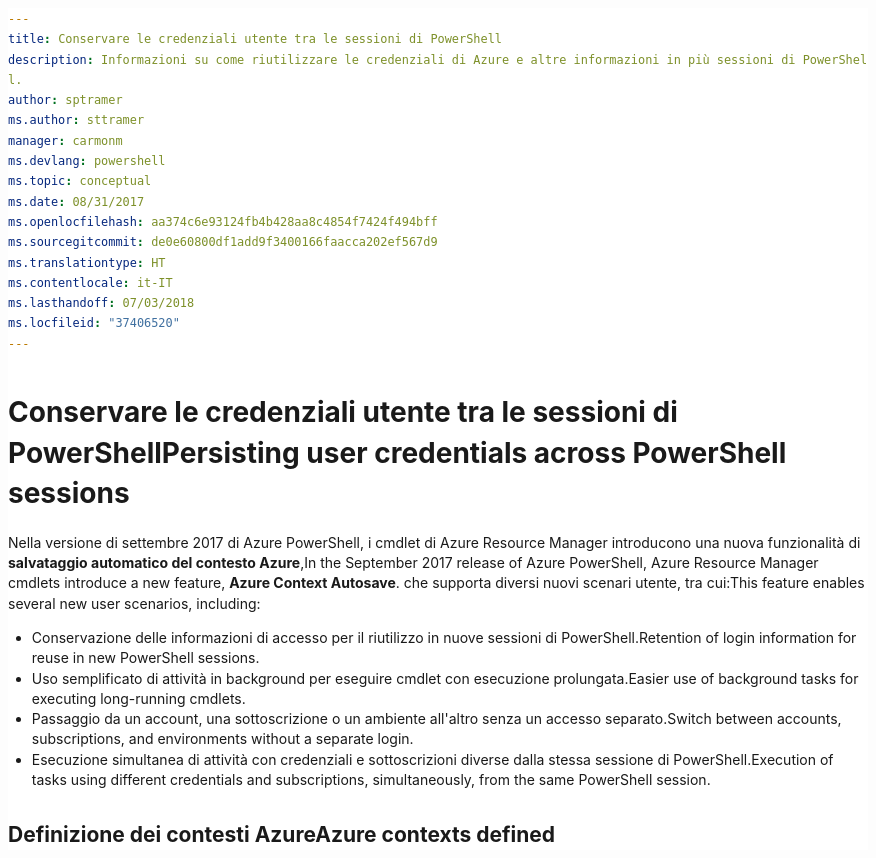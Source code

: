 ```yaml
---
title: Conservare le credenziali utente tra le sessioni di PowerShell
description: Informazioni su come riutilizzare le credenziali di Azure e altre informazioni in più sessioni di PowerShell.
author: sptramer
ms.author: sttramer
manager: carmonm
ms.devlang: powershell
ms.topic: conceptual
ms.date: 08/31/2017
ms.openlocfilehash: aa374c6e93124fb4b428aa8c4854f7424f494bff
ms.sourcegitcommit: de0e60800df1add9f3400166faacca202ef567d9
ms.translationtype: HT
ms.contentlocale: it-IT
ms.lasthandoff: 07/03/2018
ms.locfileid: "37406520"
---
```

# <a name="persisting-user-credentials-across-powershell-sessions"></a><span data-ttu-id="48124-103">Conservare le credenziali utente tra le sessioni di PowerShell</span><span class="sxs-lookup"><span data-stu-id="48124-103">Persisting user credentials across PowerShell sessions</span></span>

<span data-ttu-id="48124-104">Nella versione di settembre 2017 di Azure PowerShell, i cmdlet di Azure Resource Manager introducono una nuova funzionalità di **salvataggio automatico del contesto Azure**,</span><span class="sxs-lookup"><span data-stu-id="48124-104">In the September 2017 release of Azure PowerShell, Azure Resource Manager cmdlets introduce a new feature, **Azure Context Autosave**.</span></span> <span data-ttu-id="48124-105">che supporta diversi nuovi scenari utente, tra cui:</span><span class="sxs-lookup"><span data-stu-id="48124-105">This feature enables several new user scenarios, including:</span></span>

- <span data-ttu-id="48124-106">Conservazione delle informazioni di accesso per il riutilizzo in nuove sessioni di PowerShell.</span><span class="sxs-lookup"><span data-stu-id="48124-106">Retention of login information for reuse in new PowerShell sessions.</span></span>
- <span data-ttu-id="48124-107">Uso semplificato di attività in background per eseguire cmdlet con esecuzione prolungata.</span><span class="sxs-lookup"><span data-stu-id="48124-107">Easier use of background tasks for executing long-running cmdlets.</span></span>
- <span data-ttu-id="48124-108">Passaggio da un account, una sottoscrizione o un ambiente all'altro senza un accesso separato.</span><span class="sxs-lookup"><span data-stu-id="48124-108">Switch between accounts, subscriptions, and environments without a separate login.</span></span>
- <span data-ttu-id="48124-109">Esecuzione simultanea di attività con credenziali e sottoscrizioni diverse dalla stessa sessione di PowerShell.</span><span class="sxs-lookup"><span data-stu-id="48124-109">Execution of tasks using different credentials and subscriptions, simultaneously, from the same PowerShell session.</span></span>

## <a name="azure-contexts-defined"></a><span data-ttu-id="48124-110">Definizione dei contesti Azure</span><span class="sxs-lookup"><span data-stu-id="48124-110">Azure contexts defined</span></span>
